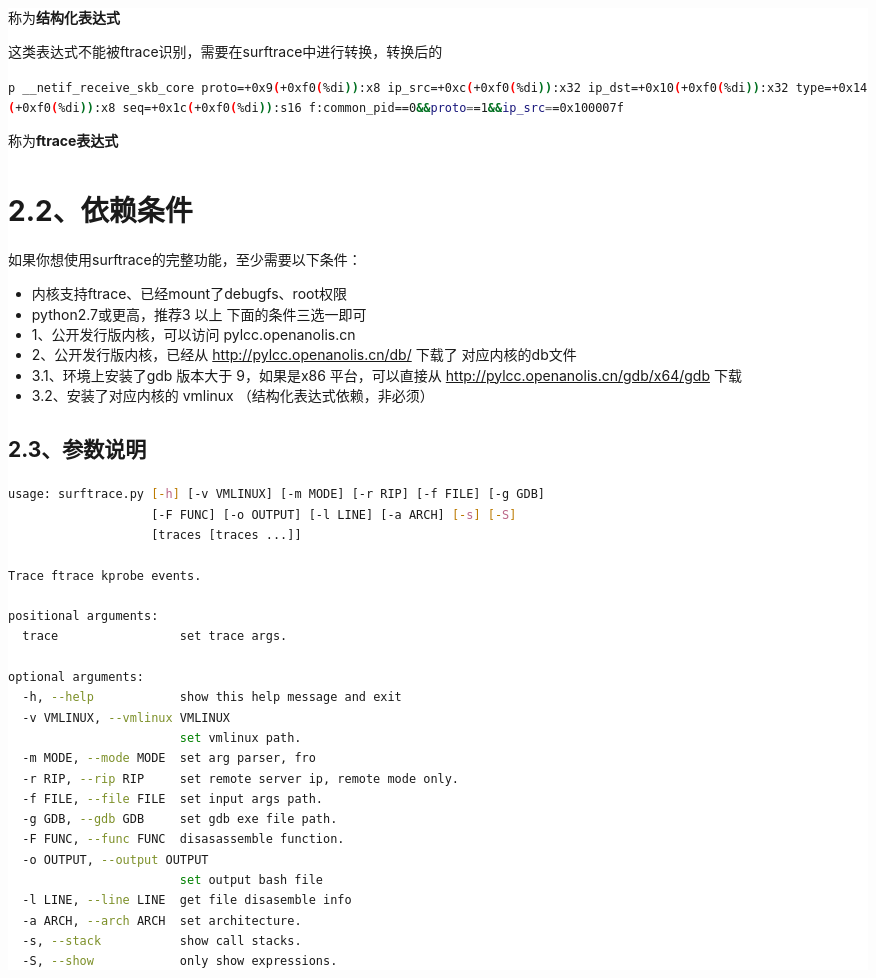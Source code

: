 称为**结构化表达式**

这类表达式不能被ftrace识别，需要在surftrace中进行转换，转换后的

```bash
p __netif_receive_skb_core proto=+0x9(+0xf0(%di)):x8 ip_src=+0xc(+0xf0(%di)):x32 ip_dst=+0x10(+0xf0(%di)):x32 type=+0x14(+0xf0(%di)):x8 seq=+0x1c(+0xf0(%di)):s16 f:common_pid==0&&proto==1&&ip_src==0x100007f
```

称为**ftrace表达式**

# 2.2、依赖条件

如果你想使用surftrace的完整功能，至少需要以下条件：

- 内核支持ftrace、已经mount了debugfs、root权限
- python2.7或更高，推荐3 以上
下面的条件三选一即可
- 1、公开发行版内核，可以访问 pylcc.openanolis.cn
- 2、公开发行版内核，已经从 http://pylcc.openanolis.cn/db/ 下载了 对应内核的db文件
- 3.1、环境上安装了gdb 版本大于 9，如果是x86 平台，可以直接从 http://pylcc.openanolis.cn/gdb/x64/gdb 下载
- 3.2、安装了对应内核的 vmlinux （结构化表达式依赖，非必须）



## 2.3、参数说明

```bash
usage: surftrace.py [-h] [-v VMLINUX] [-m MODE] [-r RIP] [-f FILE] [-g GDB]
                    [-F FUNC] [-o OUTPUT] [-l LINE] [-a ARCH] [-s] [-S]
                    [traces [traces ...]]

Trace ftrace kprobe events.

positional arguments:
  trace                 set trace args.

optional arguments:
  -h, --help            show this help message and exit
  -v VMLINUX, --vmlinux VMLINUX
                        set vmlinux path.
  -m MODE, --mode MODE  set arg parser, fro
  -r RIP, --rip RIP     set remote server ip, remote mode only.
  -f FILE, --file FILE  set input args path.
  -g GDB, --gdb GDB     set gdb exe file path.
  -F FUNC, --func FUNC  disasassemble function.
  -o OUTPUT, --output OUTPUT
                        set output bash file
  -l LINE, --line LINE  get file disasemble info
  -a ARCH, --arch ARCH  set architecture.
  -s, --stack           show call stacks.
  -S, --show            only show expressions.

```
